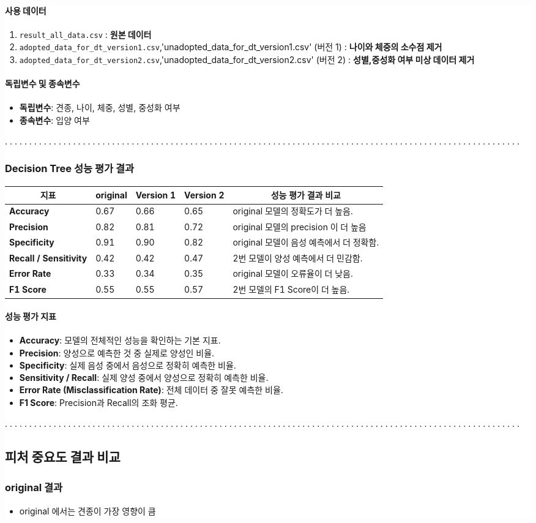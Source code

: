 
#### **사용 데이터**
1. `result_all_data.csv` : **원본 데이터**
2. `adopted_data_for_dt_version1.csv`,'unadopted_data_for_dt_version1.csv' (버전 1) : **나이와 체중의 소수점 제거**
3. `adopted_data_for_dt_version2.csv`,'unadopted_data_for_dt_version2.csv'  (버전 2) : **성별,중성화 여부 미상 데이터 제거**




#### **독립변수 및 종속변수**
- **독립변수**: 견종, 나이, 체중, 성별, 중성화 여부
- **종속변수**: 입양 여부

. . . . . . . . . . . . . . . . . . . . . . . . . . . . . . . . . . . . . . . . . . . . . . . . . . . . . . . . . . . . . . . . . . . . . . . . . . . . . . . . . . . . . . . . . . . . . . . . . . . . . . . . . .

### **Decision Tree 성능 평가 결과**

| **지표**                  |  **original**  | **Version 1** | **Version 2** | **성능 평가 결과 비교**               |
|---------------------------|----------------|---------------|---------------|-------------------------------|
| **Accuracy**              |0.67            |0.66          | 0.65          | original 모델의 정확도가 더 높음.       |
| **Precision**             |0.82            |0.81          | 0.72          | original 모델의 precision 이 더 높음 |
| **Specificity**           |0.91            |0.90          | 0.82          | original 모델이 음성 예측에서 더 정확함.   |
| **Recall / Sensitivity**  |0.42            |0.42          | 0.47          | 2번 모델이 양성 예측에서 더 민감함.         |
| **Error Rate**            |0.33            |0.34          | 0.35          | original 모델이 오류율이 더 낮음.       |
| **F1 Score**              | 0.55           |0.55          | 0.57          | 2번 모델의 F1 Score이 더 높음.        |



#### **성능 평가 지표**

- **Accuracy**: 모델의 전체적인 성능을 확인하는 기본 지표.
- **Precision**: 양성으로 예측한 것 중 실제로 양성인 비율.
- **Specificity**: 실제 음성 중에서 음성으로 정확히 예측한 비율.
- **Sensitivity / Recall**: 실제 양성 중에서 양성으로 정확히 예측한 비율.
- **Error Rate (Misclassification Rate)**: 전체 데이터 중 잘못 예측한 비율.
- **F1 Score**: Precision과 Recall의 조화 평균.

. . . . . . . . . . . . . . . . . . . . . . . . . . . . . . . . . . . . . . . . . . . . . . . . . . . . . . . . . . . . . . . . . . . . . . . . . . . . . . . . . . . . . . . . . . . . . . . . . . . . . . . . . .

## 피처 중요도 결과 비교

### original 결과
- original 에서는 견종이 가장 영향이 큼
